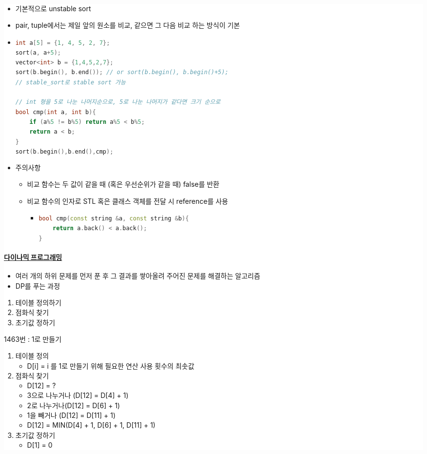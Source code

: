   - 기본적으로 unstable sort

  - pair, tuple에서는 제일 앞의 원소를 비교, 같으면 그 다음 비교 하는 방식이 기본

  - ```cpp
    int a[5] = {1, 4, 5, 2, 7};
    sort(a, a+5);
    vector<int> b = {1,4,5,2,7};
    sort(b.begin(), b.end()); // or sort(b.begin(), b.begin()+5);
    // stable_sort로 stable sort 가능
    
    // int 형을 5로 나눈 나머지순으로, 5로 나눈 나머지가 같다면 크기 순으로
    bool cmp(int a, int b){
        if (a%5 != b%5) return a%5 < b%5;
        return a < b;
    }
    sort(b.begin(),b.end(),cmp);
    ```
  
  - 주의사항

    - 비교 함수는 두 값이 같을 때 (혹은 우선순위가 같을 때) false를 반환

    - 비교 함수의 인자로 STL 혹은 클래스 객체를 전달 시 reference를 사용

      - ```cpp
        bool cmp(const string &a, const string &b){
            return a.back() < a.back();
        }
        ```
  
        

#### [다이나믹 프로그래밍](https://www.youtube.com/watch?v=5leTtB3PQu0&list=PLtqbFd2VIQv4O6D6l9HcD732hdrnYb6CY&index=17)

- 여러 개의 하위 문제를 먼저 푼 후 그 결과를 쌓아올려 주어진 문제를 해결하는 알고리즘
- DP를 푸는 과정

1. 테이블 정의하기
2. 점화식 찾기
3. 초기값 정하기



1463번 : 1로 만들기

1. 테이블 정의
   - D[i] = i 를 1로 만들기 위해 필요한 연산 사용 횟수의 최솟값
2. 점화식 찾기
   - D[12] = ?
   - 3으로 나누거나 (D[12] = D[4] + 1)
   - 2로 나누거나(D[12] = D[6] + 1)
   - 1을 빼거나 (D[12] = D[11]  + 1)
   - D[12] = MIN(D[4] + 1, D[6] + 1, D[11] + 1)
3. 초기값 정하기
   - D[1] = 0
